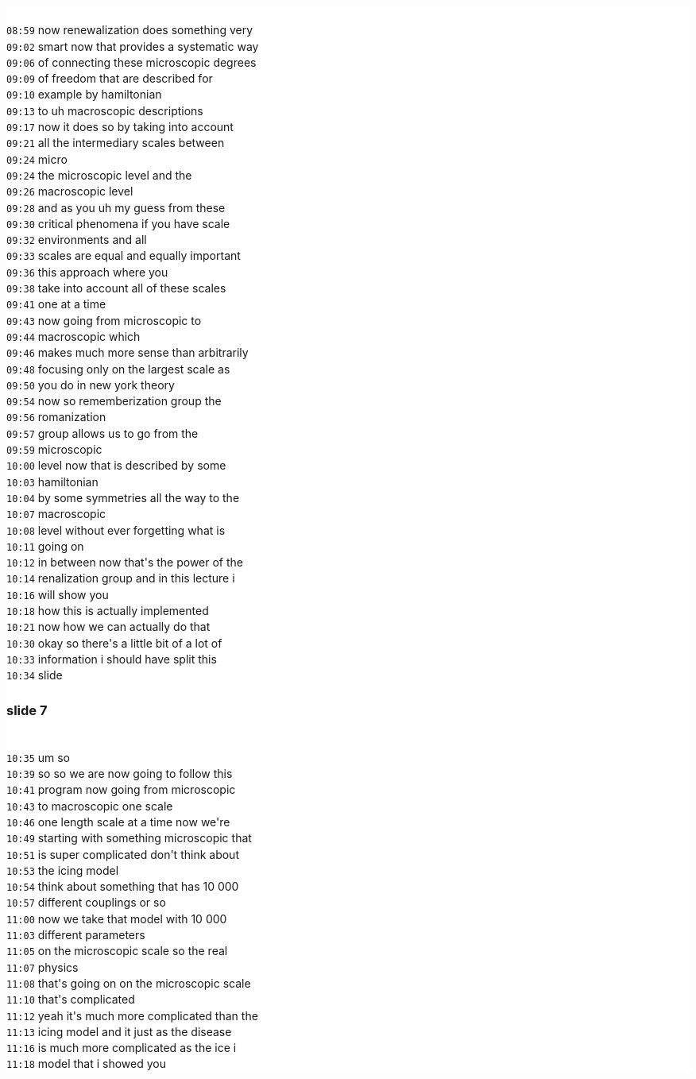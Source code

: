 <br>`08:59` now renewalization does something very
<br>`09:02` smart now that provides a systematic way
<br>`09:06` of connecting these microscopic degrees
<br>`09:09` of freedom that are described for
<br>`09:10` example by hamiltonian
<br>`09:13` to uh macroscopic descriptions
<br>`09:17` now it does so by taking into account
<br>`09:21` all the intermediary scales between
<br>`09:24` micro
<br>`09:24` the microscopic level and the
<br>`09:26` macroscopic level
<br>`09:28` and as you uh my guess from these
<br>`09:30` critical phenomena if you have scale
<br>`09:32` environments and all
<br>`09:33` scales are equal and equally important
<br>`09:36` this approach where you
<br>`09:38` take into account all of these scales
<br>`09:41` one at a time
<br>`09:43` now going from microscopic to
<br>`09:44` macroscopic which
<br>`09:46` makes much more sense than arbitrarily
<br>`09:48` focusing only on the largest scale as
<br>`09:50` you do in new york theory
<br>`09:54` now so rememberization group the
<br>`09:56` romanization
<br>`09:57` group allows us to go from the
<br>`09:59` microscopic
<br>`10:00` level now that is described by some
<br>`10:03` hamiltonian
<br>`10:04` by some symmetries all the way to the
<br>`10:07` macroscopic
<br>`10:08` level without ever forgetting what is
<br>`10:11` going on
<br>`10:12` in between now that's the power of the
<br>`10:14` renalization group and in this lecture i
<br>`10:16` will show you
<br>`10:18` how this is actually implemented
<br>`10:21` now how we can actually do that
<br>`10:30` okay so there's a little bit of a lot of
<br>`10:33` information i should have split this
<br>`10:34` slide

### slide 7

<br>`10:35` um so
<br>`10:39` so so we are now going to follow this
<br>`10:41` program now going from microscopic
<br>`10:43` to macroscopic one scale
<br>`10:46` one length scale at a time now we're
<br>`10:49` starting with something microscopic that
<br>`10:51` is super complicated don't think about
<br>`10:53` the icing model
<br>`10:54` think about something that has 10 000
<br>`10:57` different couplings or so
<br>`11:00` now we take that model with 10 000
<br>`11:03` different parameters
<br>`11:05` on the microscopic scale so the real
<br>`11:07` physics
<br>`11:08` that's going on on the microscopic scale
<br>`11:10` that's complicated
<br>`11:12` yeah it's much more complicated than the
<br>`11:13` icing model and it just as the disease
<br>`11:16` is much more complicated as the ice i
<br>`11:18` model that i showed you